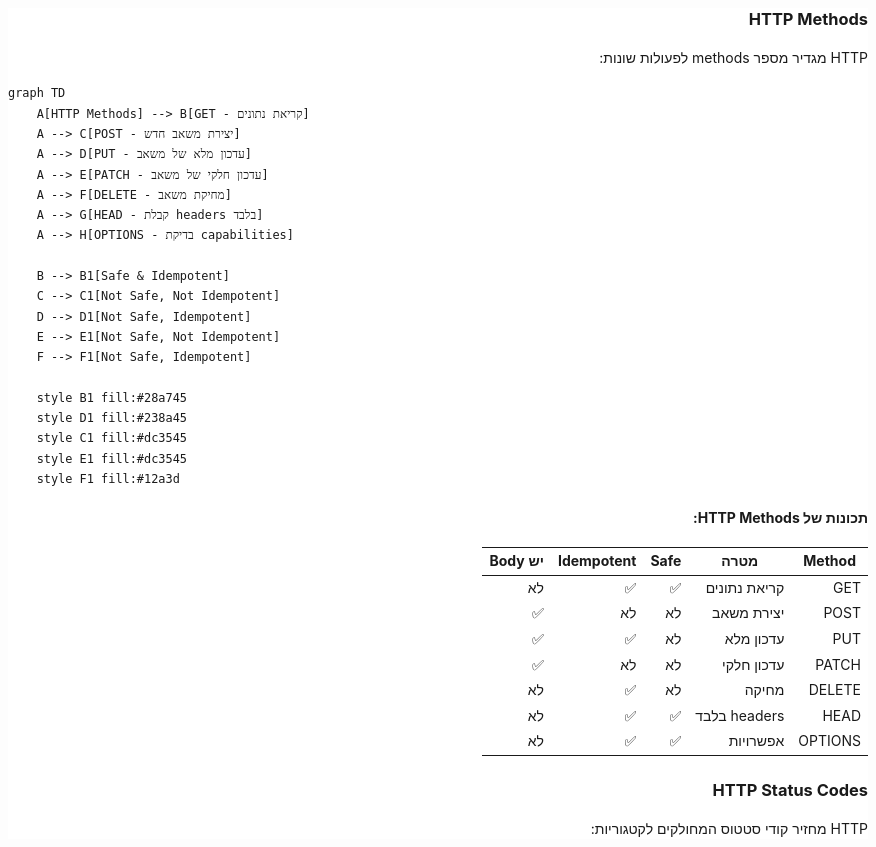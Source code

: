 <div dir="rtl">

### HTTP Methods

HTTP מגדיר מספר methods לפעולות שונות:

</div>

```mermaid
graph TD
    A[HTTP Methods] --> B[GET - קריאת נתונים]
    A --> C[POST - יצירת משאב חדש]
    A --> D[PUT - עדכון מלא של משאב]
    A --> E[PATCH - עדכון חלקי של משאב]
    A --> F[DELETE - מחיקת משאב]
    A --> G[HEAD - קבלת headers בלבד]
    A --> H[OPTIONS - בדיקת capabilities]
    
    B --> B1[Safe & Idempotent]
    C --> C1[Not Safe, Not Idempotent]
    D --> D1[Not Safe, Idempotent]
    E --> E1[Not Safe, Not Idempotent]
    F --> F1[Not Safe, Idempotent]
    
    style B1 fill:#28a745
    style D1 fill:#238a45
    style C1 fill:#dc3545
    style E1 fill:#dc3545
    style F1 fill:#12a3d
```

<div dir="rtl">

#### תכונות של HTTP Methods:

| Method | מטרה | Safe | Idempotent | יש Body |
|--------|------|------|------------|---------|
| GET | קריאת נתונים | ✅ | ✅ | לא |
| POST | יצירת משאב | לא | לא | ✅ |
| PUT | עדכון מלא | לא | ✅ | ✅ |
| PATCH | עדכון חלקי | לא | לא | ✅ |
| DELETE | מחיקה | לא | ✅ | לא |
| HEAD | headers בלבד | ✅ | ✅ | לא |
| OPTIONS | אפשרויות | ✅ | ✅ | לא |

### HTTP Status Codes

HTTP מחזיר קודי סטטוס המחולקים לקטגוריות:

